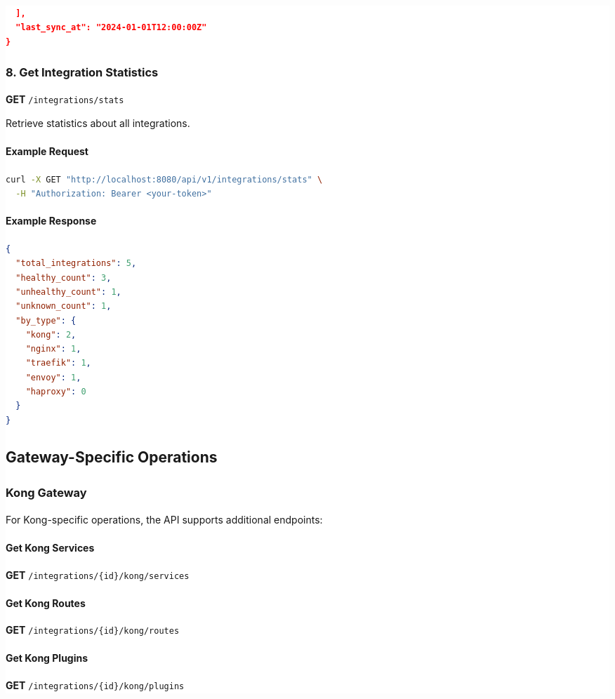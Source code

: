 ```json
  ],
  "last_sync_at": "2024-01-01T12:00:00Z"
}
```

### 8. Get Integration Statistics

**GET** `/integrations/stats`

Retrieve statistics about all integrations.

#### Example Request

```bash
curl -X GET "http://localhost:8080/api/v1/integrations/stats" \
  -H "Authorization: Bearer <your-token>"
```

#### Example Response

```json
{
  "total_integrations": 5,
  "healthy_count": 3,
  "unhealthy_count": 1,
  "unknown_count": 1,
  "by_type": {
    "kong": 2,
    "nginx": 1,
    "traefik": 1,
    "envoy": 1,
    "haproxy": 0
  }
}
```

## Gateway-Specific Operations

### Kong Gateway

For Kong-specific operations, the API supports additional endpoints:

#### Get Kong Services

**GET** `/integrations/{id}/kong/services`

#### Get Kong Routes

**GET** `/integrations/{id}/kong/routes`

#### Get Kong Plugins

**GET** `/integrations/{id}/kong/plugins`
